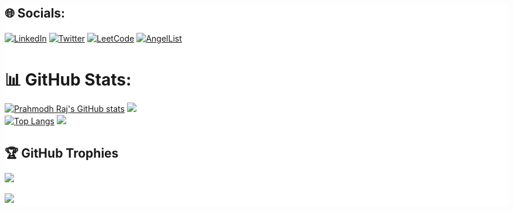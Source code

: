 </p>

## 🌐 Socials:
[![LinkedIn](https://img.shields.io/badge/linkedin-%230077B5.svg?style=for-the-badge&logo=linkedin&logoColor=white)](https://www.linkedin.com/in/prahmodh-r)
[![Twitter](https://img.shields.io/badge/Twitter-%231DA1F2.svg?style=for-the-badge&logo=Twitter&logoColor=white)](https://twitter.com/prahmodh_raj)
[![LeetCode](https://img.shields.io/badge/LeetCode-000000?style=for-the-badge&logo=LeetCode&logoColor=#d16c06)](https://leetcode.com/Prahmodh_181/)
[![AngelList](https://img.shields.io/badge/AngelList-%23D4D4D4.svg?style=for-the-badge&logo=AngelList&logoColor=black)](https://angel.co/u/prahmodh-r-1)

# 📊 GitHub Stats:
[![Prahmodh Raj's GitHub stats](https://github-readme-stats.vercel.app/api?username=Prahmodh-Raj1)](https://github.com/Prahmodh-Raj1/github-readme-stats)
![](https://github-readme-streak-stats.herokuapp.com/?user=Prahmodh-Raj1&theme=dark&hide_border=true)<br/>
[![Top Langs](https://github-readme-stats.vercel.app/api/top-langs/?username=Prahmodh-Raj1)](https://github.com/anuraghazra/github-readme-stats)
![](https://github-readme-stats.vercel.app/api/top-langs/?username=Prahmodh-Raj1&theme=dark&hide_border=true&include_all_commits=false&count_private=false&layout=compact)

## 🏆 GitHub Trophies
![](https://github-profile-trophy.vercel.app/?username=Prahmodh-Raj1&theme=gruvbox&no-frame=false&no-bg=false&margin-w=4)

![](https://komarev.com/ghpvc/?username=Prahmodh-Raj1&label=PROFILE+VIEWS)



